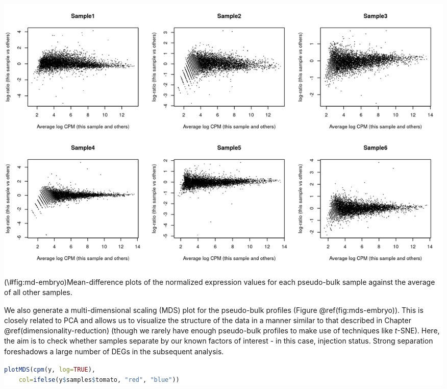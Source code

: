 <img src="sample-comparisons_files/figure-html/md-embryo-1.png" alt="Mean-difference plots of the normalized expression values for each pseudo-bulk sample against the average of all other samples." width="960" />
<p class="caption">(\#fig:md-embryo)Mean-difference plots of the normalized expression values for each pseudo-bulk sample against the average of all other samples.</p>
</div>

We also generate a multi-dimensional scaling (MDS) plot for the pseudo-bulk profiles (Figure \@ref(fig:mds-embryo)).
This is closely related to PCA and allows us to visualize the structure of the data in a manner similar to that described in Chapter \@ref(dimensionality-reduction) (though we rarely have enough pseudo-bulk profiles to make use of techniques like $t$-SNE).
Here, the aim is to check whether samples separate by our known factors of interest - in this case, injection status. 
Strong separation foreshadows a large number of DEGs in the subsequent analysis.


```r
plotMDS(cpm(y, log=TRUE), 
    col=ifelse(y$samples$tomato, "red", "blue"))
```

<div class="figure">